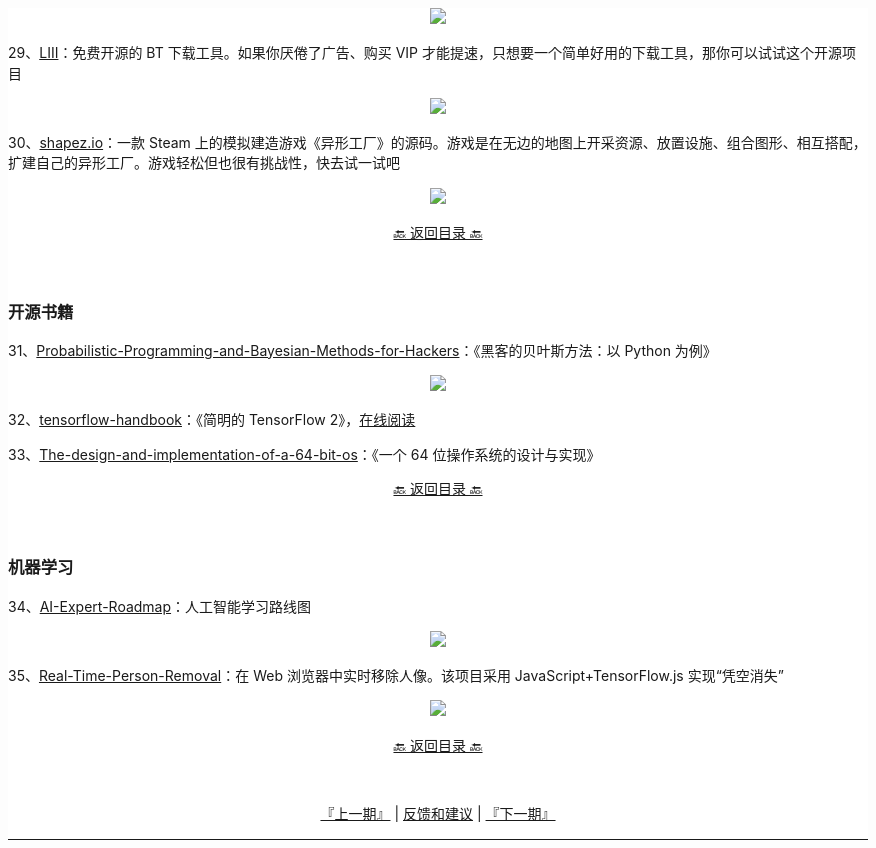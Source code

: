 
<p align="center"><img src='https://raw.githubusercontent.com/521xueweihan/img2/master/hellogithub/61/275492724.png' style="max-width:80%; max-height=80%;"></img></p>

29、[LIII](https://hellogithub.com/periodical/statistics/click/?target=https://github.com/aliakseis/LIII)：免费开源的 BT 下载工具。如果你厌倦了广告、购买 VIP 才能提速，只想要一个简单好用的下载工具，那你可以试试这个开源项目


<p align="center"><img src='https://raw.githubusercontent.com/521xueweihan/img2/master/hellogithub/61/97960048.png' style="max-width:80%; max-height=80%;"></img></p>

30、[shapez.io](https://hellogithub.com/periodical/statistics/click/?target=https://github.com/tobspr-games/shapez.io)：一款 Steam 上的模拟建造游戏《异形工厂》的源码。游戏是在无边的地图上开采资源、放置设施、组合图形、相互搭配，扩建自己的异形工厂。游戏轻松但也很有挑战性，快去试一试吧


<p align="center"><img src='https://raw.githubusercontent.com/521xueweihan/img2/master/hellogithub/61/255365829.png' style="max-width:80%; max-height=80%;"></img></p>

<p align="center"><a href="#目录">🔙 返回目录 🔙</a></p><br>

### 开源书籍
31、[Probabilistic-Programming-and-Bayesian-Methods-for-Hackers](https://hellogithub.com/periodical/statistics/click/?target=https://github.com/CamDavidsonPilon/Probabilistic-Programming-and-Bayesian-Methods-for-Hackers)：《黑客的贝叶斯方法：以 Python 为例》


<p align="center"><img src='https://raw.githubusercontent.com/521xueweihan/img2/master/hellogithub/61/7607075.png' style="max-width:80%; max-height=80%;"></img></p>

32、[tensorflow-handbook](https://hellogithub.com/periodical/statistics/click/?target=https://github.com/snowkylin/tensorflow-handbook)：《简明的 TensorFlow 2》，[在线阅读](https://tf.wiki/zh_hans/)


33、[The-design-and-implementation-of-a-64-bit-os](https://hellogithub.com/periodical/statistics/click/?target=https://github.com/yifengyou/The-design-and-implementation-of-a-64-bit-os)：《一个 64 位操作系统的设计与实现》


<p align="center"><a href="#目录">🔙 返回目录 🔙</a></p><br>

### 机器学习
34、[AI-Expert-Roadmap](https://hellogithub.com/periodical/statistics/click/?target=https://github.com/AMAI-GmbH/AI-Expert-Roadmap)：人工智能学习路线图


<p align="center"><img src='https://raw.githubusercontent.com/521xueweihan/img2/master/hellogithub/61/306977633.png' style="max-width:80%; max-height=80%;"></img></p>

35、[Real-Time-Person-Removal](https://hellogithub.com/periodical/statistics/click/?target=https://github.com/jasonmayes/Real-Time-Person-Removal)：在 Web 浏览器中实时移除人像。该项目采用 JavaScript+TensorFlow.js 实现“凭空消失”


<p align="center"><img src='https://raw.githubusercontent.com/521xueweihan/img2/master/hellogithub/61/241217584.png' style="max-width:80%; max-height=80%;"></img></p>

<p align="center"><a href="#目录">🔙 返回目录 🔙</a></p><br>



<p align="center">
    <a href="https://github.com/521xueweihan/HelloGitHub/blob/master/content/HelloGitHub60.md">『上一期』</a> | <a href='https://github.com/521xueweihan/HelloGitHub/issues/899'>反馈和建议</a> | <a href="https://github.com/521xueweihan/HelloGitHub/blob/master/content/HelloGitHub62.md">『下一期』</a>
</p>

---